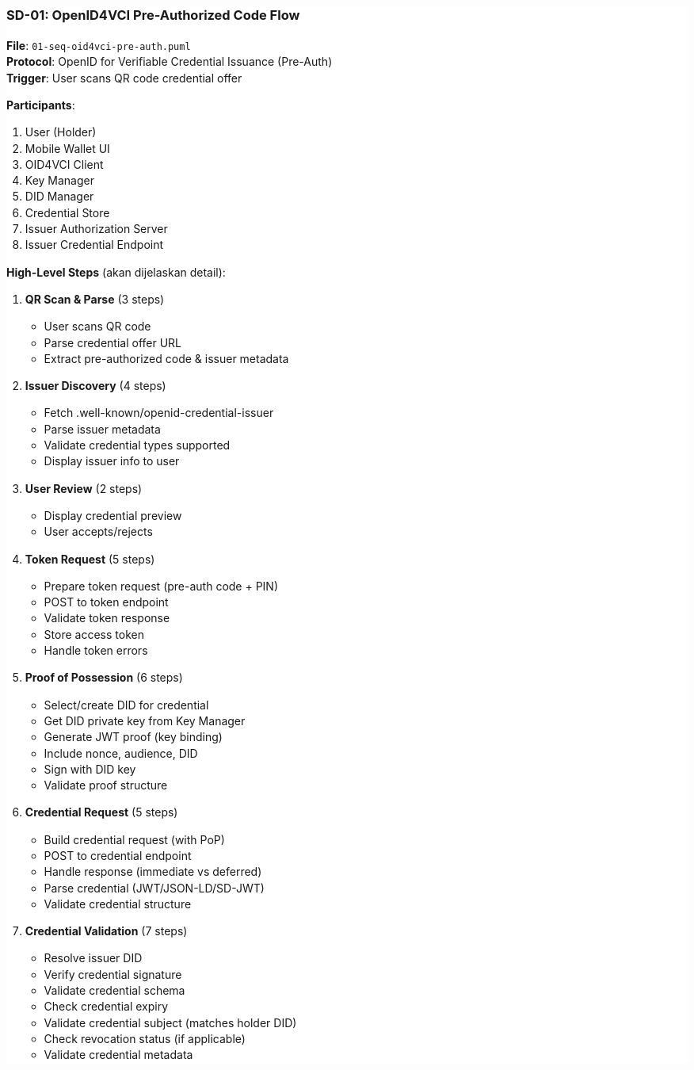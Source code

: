 ### SD-01: OpenID4VCI Pre-Authorized Code Flow
**File**: `01-seq-oid4vci-pre-auth.puml`  
**Protocol**: OpenID for Verifiable Credential Issuance (Pre-Auth)  
**Trigger**: User scans QR code credential offer

**Participants**:
1. User (Holder)
2. Mobile Wallet UI
3. OID4VCI Client
4. Key Manager
5. DID Manager
6. Credential Store
7. Issuer Authorization Server
8. Issuer Credential Endpoint

**High-Level Steps** (akan dijelaskan detail):
1. **QR Scan & Parse** (3 steps)
   - User scans QR code
   - Parse credential offer URL
   - Extract pre-authorized code & issuer metadata

2. **Issuer Discovery** (4 steps)
   - Fetch .well-known/openid-credential-issuer
   - Parse issuer metadata
   - Validate credential types supported
   - Display issuer info to user

3. **User Review** (2 steps)
   - Display credential preview
   - User accepts/rejects

4. **Token Request** (5 steps)
   - Prepare token request (pre-auth code + PIN)
   - POST to token endpoint
   - Validate token response
   - Store access token
   - Handle token errors

5. **Proof of Possession** (6 steps)
   - Select/create DID for credential
   - Get DID private key from Key Manager
   - Generate JWT proof (key binding)
   - Include nonce, audience, DID
   - Sign with DID key
   - Validate proof structure

6. **Credential Request** (5 steps)
   - Build credential request (with PoP)
   - POST to credential endpoint
   - Handle response (immediate vs deferred)
   - Parse credential (JWT/JSON-LD/SD-JWT)
   - Validate credential structure

7. **Credential Validation** (7 steps)
   - Resolve issuer DID
   - Verify credential signature
   - Validate credential schema
   - Check credential expiry
   - Validate credential subject (matches holder DID)
   - Check revocation status (if applicable)
   - Validate credential metadata

